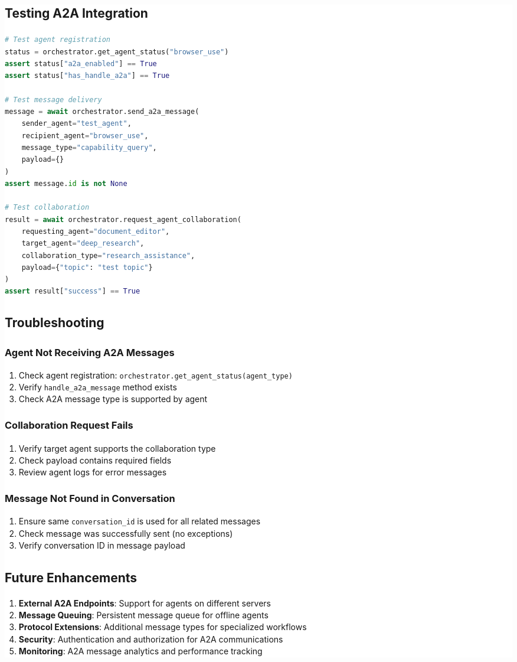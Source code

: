 ## Testing A2A Integration

```python
# Test agent registration
status = orchestrator.get_agent_status("browser_use")
assert status["a2a_enabled"] == True
assert status["has_handle_a2a"] == True

# Test message delivery
message = await orchestrator.send_a2a_message(
    sender_agent="test_agent",
    recipient_agent="browser_use",
    message_type="capability_query",
    payload={}
)
assert message.id is not None

# Test collaboration
result = await orchestrator.request_agent_collaboration(
    requesting_agent="document_editor",
    target_agent="deep_research",
    collaboration_type="research_assistance",
    payload={"topic": "test topic"}
)
assert result["success"] == True
```

## Troubleshooting

### Agent Not Receiving A2A Messages
1. Check agent registration: `orchestrator.get_agent_status(agent_type)`
2. Verify `handle_a2a_message` method exists
3. Check A2A message type is supported by agent

### Collaboration Request Fails
1. Verify target agent supports the collaboration type
2. Check payload contains required fields
3. Review agent logs for error messages

### Message Not Found in Conversation
1. Ensure same `conversation_id` is used for all related messages
2. Check message was successfully sent (no exceptions)
3. Verify conversation ID in message payload

## Future Enhancements

1. **External A2A Endpoints**: Support for agents on different servers
2. **Message Queuing**: Persistent message queue for offline agents
3. **Protocol Extensions**: Additional message types for specialized workflows
4. **Security**: Authentication and authorization for A2A communications
5. **Monitoring**: A2A message analytics and performance tracking
